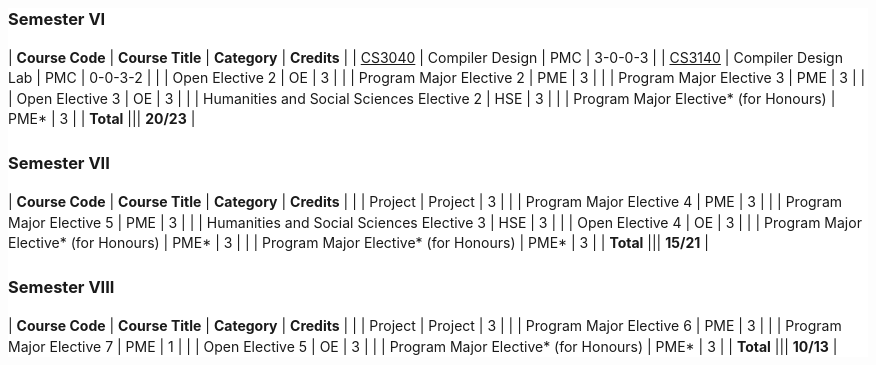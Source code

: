 ### Semester VI

| **Course Code** | **Course Title**                          | **Category** | **Credits** |
| [CS3040](/courses/cs3040-Compiler-Design)          | Compiler Design                           | PMC          | 3-0-0-3     |
| [CS3140](/courses/cs3140-Compiler-Design-Laboratory)          | Compiler Design Lab                       | PMC          | 0-0-3-2     |
|                 | Open Elective 2                           | OE           | 3           |
|                 | Program Major Elective 2                  | PME          | 3           |
|                 | Program Major Elective 3                  | PME          | 3           |
|                 | Open Elective 3                           | OE           | 3           |
|                 | Humanities and Social Sciences Elective 2 | HSE          | 3           |
|                 | Program Major Elective\* (for Honours)    | PME\*        | 3           |
|                  **Total**                                 ||| **20/23**   |

### Semester VII

| **Course Code** | **Course Title**                          | **Category** | **Credits** |
|                 | Project                                   | Project      | 3           |
|                 | Program Major Elective 4                  | PME          | 3           |
|                 | Program Major Elective 5                  | PME          | 3           |
|                 | Humanities and Social Sciences Elective 3 | HSE          | 3           |
|                 | Open Elective 4                           | OE           | 3           |
|                 | Program Major Elective\* (for Honours)    | PME\*        | 3           |
|                 | Program Major Elective\* (for Honours)    | PME\*        | 3           |
|                  **Total**                                 ||| **15/21**   |

### Semester VIII

| **Course Code** | **Course Title**                          | **Category** | **Credits** |
|                 | Project                                   | Project      | 3           |
|                 | Program Major Elective 6                  | PME          | 3           |
|                 | Program Major Elective 7             | PME          | 1           |
|                 | Open Elective 5                           | OE           | 3           |
|                 | Program Major Elective\* (for Honours)    | PME\*        | 3           |
|                  **Total**                                 ||| **10/13**   |



